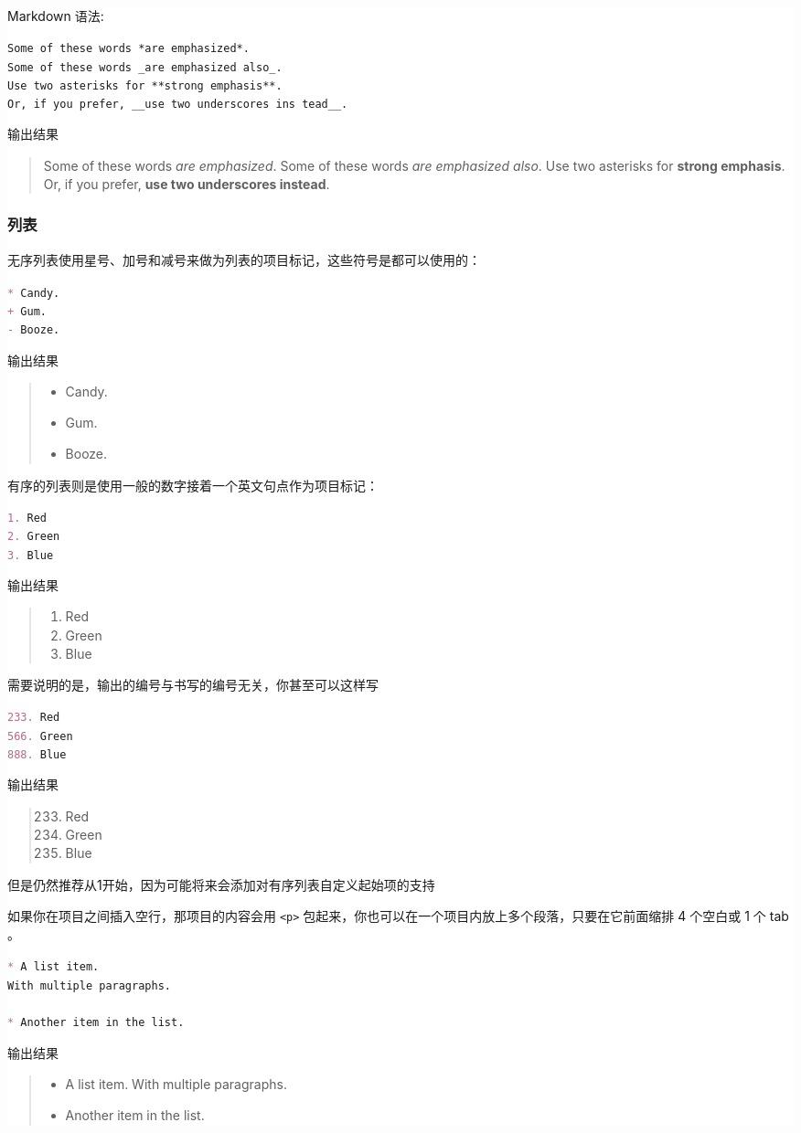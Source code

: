 Markdown 语法:
```md
Some of these words *are emphasized*.
Some of these words _are emphasized also_.
Use two asterisks for **strong emphasis**.
Or, if you prefer, __use two underscores ins tead__.
```
输出结果
>Some of these words *are emphasized*.
>Some of these words _are emphasized also_.
>Use two asterisks for **strong emphasis**.
>Or, if you prefer, __use two underscores instead__.


### 列表

无序列表使用星号、加号和减号来做为列表的项目标记，这些符号是都可以使用的：
```md
* Candy.
+ Gum.
- Booze.
```
输出结果
>* Candy.
>+ Gum.
>- Booze.

有序的列表则是使用一般的数字接着一个英文句点作为项目标记：
```md
1. Red
2. Green
3. Blue
```
输出结果
>1. Red
>2. Green
>3. Blue

需要说明的是，输出的编号与书写的编号无关，你甚至可以这样写
```md
233. Red
566. Green
888. Blue
```
输出结果
>233. Red
>566. Green
>888. Blue

但是仍然推荐从1开始，因为可能将来会添加对有序列表自定义起始项的支持

如果你在项目之间插入空行，那项目的内容会用 `<p>` 包起来，你也可以在一个项目内放上多个段落，只要在它前面缩排 4 个空白或 1 个 tab 。
```md
* A list item.
With multiple paragraphs.

* Another item in the list.
```
输出结果
>* A list item.
>With multiple paragraphs.
>
>* Another item in the list.
